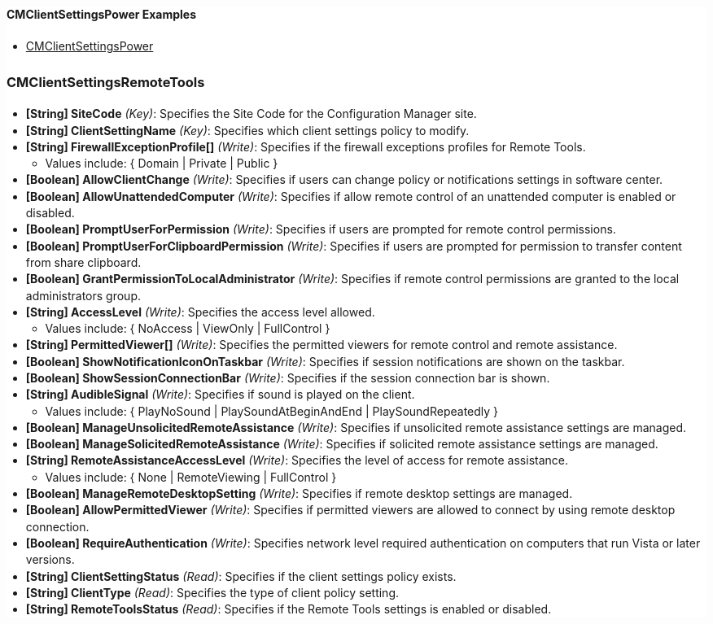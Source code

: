 #### CMClientSettingsPower Examples

- [CMClientSettingsPower](Source\Examples\Resources\CMClientSettingsPower\CMClientSettingsPower.ps1)

### CMClientSettingsRemoteTools

- **[String] SiteCode** _(Key)_: Specifies the Site Code for the Configuration
  Manager site.
- **[String] ClientSettingName** _(Key)_: Specifies which client settings policy
  to modify.
- **[String] FirewallExceptionProfile[]** _(Write)_: Specifies if the firewall
  exceptions profiles for Remote Tools.
  - Values include: { Domain | Private | Public }
- **[Boolean] AllowClientChange** _(Write)_: Specifies if users can change policy
  or notifications settings in software center.
- **[Boolean] AllowUnattendedComputer** _(Write)_: Specifies if allow remote control
  of an unattended computer is enabled or disabled.
- **[Boolean] PromptUserForPermission** _(Write)_: Specifies if users are prompted
  for remote control permissions.
- **[Boolean] PromptUserForClipboardPermission** _(Write)_: Specifies if users are
  prompted for permission to transfer content from share clipboard.
- **[Boolean] GrantPermissionToLocalAdministrator** _(Write)_: Specifies if remote
  control permissions are granted to the local administrators group.
- **[String] AccessLevel** _(Write)_: Specifies the access level allowed.
  - Values include: { NoAccess | ViewOnly | FullControl }
- **[String] PermittedViewer[]** _(Write)_: Specifies the permitted viewers for
  remote control and remote assistance.
- **[Boolean] ShowNotificationIconOnTaskbar** _(Write)_: Specifies if session
  notifications are shown on the taskbar.
- **[Boolean] ShowSessionConnectionBar** _(Write)_: Specifies if the session
  connection bar is shown.
- **[String] AudibleSignal** _(Write)_: Specifies if sound is played on the client.
  - Values include: { PlayNoSound | PlaySoundAtBeginAndEnd |
    PlaySoundRepeatedly }
- **[Boolean] ManageUnsolicitedRemoteAssistance** _(Write)_: Specifies if unsolicited
  remote assistance settings are managed.
- **[Boolean] ManageSolicitedRemoteAssistance** _(Write)_: Specifies if solicited
  remote assistance settings are managed.
- **[String] RemoteAssistanceAccessLevel** _(Write)_: Specifies the level of
  access for remote assistance.
  - Values include: { None | RemoteViewing | FullControl }
- **[Boolean] ManageRemoteDesktopSetting** _(Write)_: Specifies if remote desktop
  settings are managed.
- **[Boolean] AllowPermittedViewer** _(Write)_: Specifies if permitted viewers are
  allowed to connect by using remote desktop connection.
- **[Boolean] RequireAuthentication** _(Write)_: Specifies network level required
  authentication on computers that run Vista or later versions.
- **[String] ClientSettingStatus** _(Read)_: Specifies if the client settings policy
  exists.
- **[String] ClientType** _(Read)_: Specifies the type of client policy setting.
- **[String] RemoteToolsStatus** _(Read)_: Specifies if the Remote Tools settings
  is enabled or disabled.
